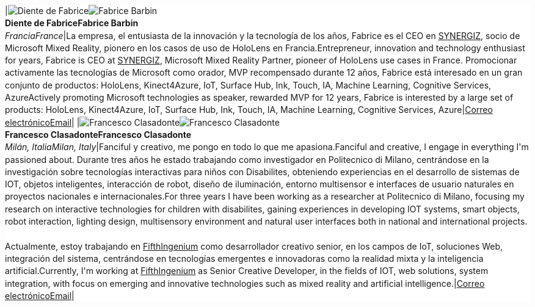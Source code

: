 |<span data-ttu-id="10cef-304">![Diente de Fabrice](images/BiographyImages/FabriceBarbin_270x270.jpg)</span><span class="sxs-lookup"><span data-stu-id="10cef-304">![Fabrice Barbin](images/BiographyImages/FabriceBarbin_270x270.jpg)</span></span></br><span data-ttu-id="10cef-305">**Diente de Fabrice**</span><span class="sxs-lookup"><span data-stu-id="10cef-305">**Fabrice Barbin**</span></span></br><span data-ttu-id="10cef-306">*Francia*</span><span class="sxs-lookup"><span data-stu-id="10cef-306">*France*</span></span>|<span data-ttu-id="10cef-307">La empresa, el entusiasta de la innovación y la tecnología de los años, Fabrice es el CEO en [SYNERGIZ](http://www.synergiz.com), socio de Microsoft Mixed Reality, pionero en los casos de uso de HoloLens en Francia.</span><span class="sxs-lookup"><span data-stu-id="10cef-307">Entrepreneur, innovation and technology enthusiast for years, Fabrice is CEO at [SYNERGIZ](http://www.synergiz.com), Microsoft Mixed Reality Partner, pioneer of HoloLens use cases in France.</span></span> <span data-ttu-id="10cef-308">Promocionar activamente las tecnologías de Microsoft como orador, MVP recompensado durante 12 años, Fabrice está interesado en un gran conjunto de productos: HoloLens, Kinect4Azure, IoT, Surface Hub, Ink, Touch, IA, Machine Learning, Cognitive Services, Azure</span><span class="sxs-lookup"><span data-stu-id="10cef-308">Actively promoting Microsoft technologies as speaker, rewarded MVP for 12 years, Fabrice is interested by a large set of products: HoloLens, Kinect4Azure, IoT, Surface Hub, Ink, Touch, IA, Machine Learning, Cognitive Services, Azure</span></span>|[<span data-ttu-id="10cef-309">Correo electrónico</span><span class="sxs-lookup"><span data-stu-id="10cef-309">Email</span></span>](mailto:fbarbin@synergiz.com)|
|<span data-ttu-id="10cef-310">![Francesco Clasadonte](images/BiographyImages/FrancescoClasadonte_270x270.jpg)</span><span class="sxs-lookup"><span data-stu-id="10cef-310">![Francesco Clasadonte](images/BiographyImages/FrancescoClasadonte_270x270.jpg)</span></span></br><span data-ttu-id="10cef-311">**Francesco Clasadonte**</span><span class="sxs-lookup"><span data-stu-id="10cef-311">**Francesco Clasadonte**</span></span></br><span data-ttu-id="10cef-312">*Milán, Italia*</span><span class="sxs-lookup"><span data-stu-id="10cef-312">*Milan, Italy*</span></span>|<span data-ttu-id="10cef-313">Fanciful y creativo, me pongo en todo lo que me apasiona.</span><span class="sxs-lookup"><span data-stu-id="10cef-313">Fanciful and creative, I engage in everything I'm passioned about.</span></span> <span data-ttu-id="10cef-314">Durante tres años he estado trabajando como investigador en Politecnico di Milano, centrándose en la investigación sobre tecnologías interactivas para niños con Disabilites, obteniendo experiencias en el desarrollo de sistemas de IOT, objetos inteligentes, interacción de robot, diseño de iluminación, entorno multisensor e interfaces de usuario naturales en proyectos nacionales e internacionales.</span><span class="sxs-lookup"><span data-stu-id="10cef-314">For three years I have been working as a researcher at Politecnico di Milano, focusing my research on interactive technologies for children with disabilites, gaining experiences in developing IOT systems, smart objects, robot interaction, lighting design, multisensory environment and natural user interfaces both in national and international projects.</span></span></br></br><span data-ttu-id="10cef-315">Actualmente, estoy trabajando en [FifthIngenium](https://fifthingenium.com) como desarrollador creativo senior, en los campos de IoT, soluciones Web, integración del sistema, centrándose en tecnologías emergentes e innovadoras como la realidad mixta y la inteligencia artificial.</span><span class="sxs-lookup"><span data-stu-id="10cef-315">Currently, I'm working at [FifthIngenium](https://fifthingenium.com) as Senior Creative Developer, in the fields of IOT, web solutions, system integration, with focus on emerging and innovative technologies such as mixed reality and artificial intelligence.</span></span>|[<span data-ttu-id="10cef-316">Correo electrónico</span><span class="sxs-lookup"><span data-stu-id="10cef-316">Email</span></span>](mailto:klasaf@outlook.com)|